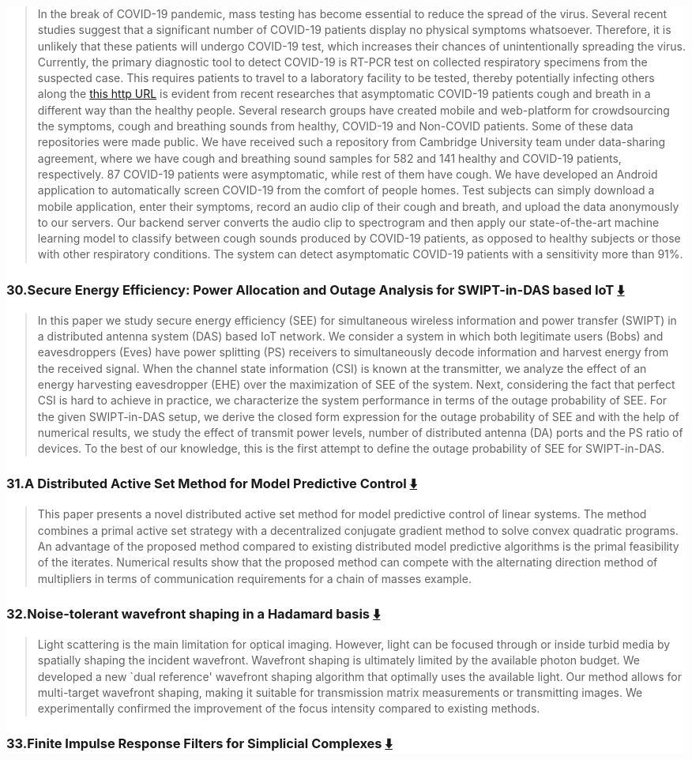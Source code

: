 >  In the break of COVID-19 pandemic, mass testing has become essential to reduce the spread of the virus. Several recent studies suggest that a significant number of COVID-19 patients display no physical symptoms whatsoever. Therefore, it is unlikely that these patients will undergo COVID-19 test, which increases their chances of unintentionally spreading the virus. Currently, the primary diagnostic tool to detect COVID-19 is RT-PCR test on collected respiratory specimens from the suspected case. This requires patients to travel to a laboratory facility to be tested, thereby potentially infecting others along the <a class="link-external link-http" href="http://way.It" rel="external noopener nofollow">this http URL</a> is evident from recent researches that asymptomatic COVID-19 patients cough and breath in a different way than the healthy people. Several research groups have created mobile and web-platform for crowdsourcing the symptoms, cough and breathing sounds from healthy, COVID-19 and Non-COVID patients. Some of these data repositories were made public. We have received such a repository from Cambridge University team under data-sharing agreement, where we have cough and breathing sound samples for 582 and 141 healthy and COVID-19 patients, respectively. 87 COVID-19 patients were asymptomatic, while rest of them have cough. We have developed an Android application to automatically screen COVID-19 from the comfort of people homes. Test subjects can simply download a mobile application, enter their symptoms, record an audio clip of their cough and breath, and upload the data anonymously to our servers. Our backend server converts the audio clip to spectrogram and then apply our state-of-the-art machine learning model to classify between cough sounds produced by COVID-19 patients, as opposed to healthy subjects or those with other respiratory conditions. The system can detect asymptomatic COVID-19 patients with a sensitivity more than 91%.      
### 30.Secure Energy Efficiency: Power Allocation and Outage Analysis for SWIPT-in-DAS based IoT  [ :arrow_down: ](https://arxiv.org/pdf/2103.12720.pdf)
>  In this paper we study secure energy efficiency (SEE) for simultaneous wireless information and power transfer (SWIPT) in a distributed antenna system (DAS) based IoT network. We consider a system in which both legitimate users (Bobs) and eavesdroppers (Eves) have power splitting (PS) receivers to simultaneously decode information and harvest energy from the received signal. When the channel state information (CSI) is known at the transmitter, we analyze the effect of an energy harvesting eavesdropper (EHE) over the maximization of SEE of the system. Next, considering the fact that perfect CSI is hard to achieve in practice, we characterize the system performance in terms of the outage probability of SEE. For the given SWIPT-in-DAS setup, we derive the closed form expression for the outage probability of SEE and with the help of numerical results, we study the effect of transmit power levels, number of distributed antenna (DA) ports and the PS ratio of devices. To the best of our knowledge, this is the first attempt to define the outage probability of SEE for SWIPT-in-DAS.      
### 31.A Distributed Active Set Method for Model Predictive Control  [ :arrow_down: ](https://arxiv.org/pdf/2103.12681.pdf)
>  This paper presents a novel distributed active set method for model predictive control of linear systems. The method combines a primal active set strategy with a decentralized conjugate gradient method to solve convex quadratic programs. An advantage of the proposed method compared to existing distributed model predictive algorithms is the primal feasibility of the iterates. Numerical results show that the proposed method can compete with the alternating direction method of multipliers in terms of communication requirements for a chain of masses example.      
### 32.Noise-tolerant wavefront shaping in a Hadamard basis  [ :arrow_down: ](https://arxiv.org/pdf/2103.12637.pdf)
>  Light scattering is the main limitation for optical imaging. However, light can be focused through or inside turbid media by spatially shaping the incident wavefront. Wavefront shaping is ultimately limited by the available photon budget. We developed a new `dual reference' wavefront shaping algorithm that optimally uses the available light. Our method allows for multi-target wavefront shaping, making it suitable for transmission matrix measurements or transmitting images. We experimentally confirmed the improvement of the focus intensity compared to existing methods.      
### 33.Finite Impulse Response Filters for Simplicial Complexes  [ :arrow_down: ](https://arxiv.org/pdf/2103.12587.pdf)